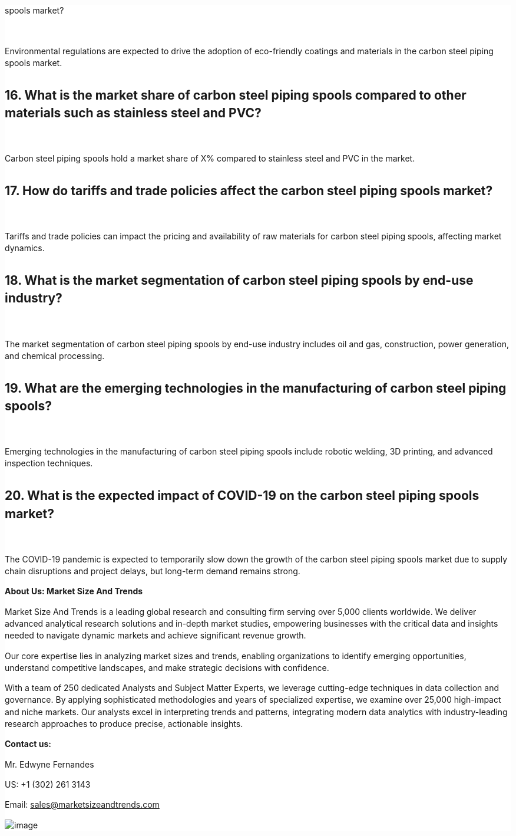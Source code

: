 spools market?</h2><p>&nbsp;</p><p>Environmental regulations are expected to drive the adoption of eco-friendly coatings and materials in the carbon steel piping spools market.</p><h2>16. What is the market share of carbon steel piping spools compared to other materials such as stainless steel and PVC?</h2><p>&nbsp;</p><p>Carbon steel piping spools hold a market share of X% compared to stainless steel and PVC in the market.</p><h2>17. How do tariffs and trade policies affect the carbon steel piping spools market?</h2><p>&nbsp;</p><p>Tariffs and trade policies can impact the pricing and availability of raw materials for carbon steel piping spools, affecting market dynamics.</p><h2>18. What is the market segmentation of carbon steel piping spools by end-use industry?</h2><p>&nbsp;</p><p>The market segmentation of carbon steel piping spools by end-use industry includes oil and gas, construction, power generation, and chemical processing.</p><h2>19. What are the emerging technologies in the manufacturing of carbon steel piping spools?</h2><p>&nbsp;</p><p>Emerging technologies in the manufacturing of carbon steel piping spools include robotic welding, 3D printing, and advanced inspection techniques.</p><h2>20. What is the expected impact of COVID-19 on the carbon steel piping spools market?</h2><p>&nbsp;</p><p>The COVID-19 pandemic is expected to temporarily slow down the growth of the carbon steel piping spools market due to supply chain disruptions and project delays, but long-term demand remains strong.</p></body></html></p><p><strong>About Us:&nbsp;Market Size And Trends</strong></p><p>Market Size And Trends&nbsp;is a leading global research and consulting firm serving over 5,000 clients worldwide. We deliver advanced analytical research solutions and in-depth market studies, empowering businesses with the critical data and insights needed to navigate dynamic markets and achieve significant revenue growth.</p><p>Our core expertise lies in analyzing market sizes and trends, enabling organizations to identify emerging opportunities, understand competitive landscapes, and make strategic decisions with confidence.</p><p>With a team of 250 dedicated Analysts and Subject Matter Experts, we leverage cutting-edge techniques in data collection and governance. By applying sophisticated methodologies and years of specialized expertise, we examine over 25,000 high-impact and niche markets. Our analysts excel in interpreting trends and patterns, integrating modern data analytics with industry-leading research approaches to produce precise, actionable insights.</p><p><strong>Contact us:</strong></p><p>Mr. Edwyne Fernandes</p><p>US: +1 (302) 261 3143</p><p>Email: <a href="mailto:sales@marketsizeandtrends.com">sales@marketsizeandtrends.com</a>&nbsp;</p>
![image](https://github.com/user-attachments/assets/6a181396-6f08-4f2f-a983-9d08c71e3edb)
